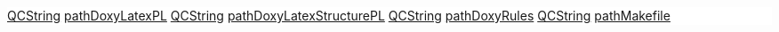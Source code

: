 <tr class="doxyMemberIndexItem">
<td class="doxyMemberIndexItemType" align="left" valign="top"><a href="/web-doxygen/docs/api/classes/qcstring">QCString</a></td>
<td class="doxyMemberIndexItemName" align="left" valign="top"><a href="#a23cafbc784eadd8d96ea498c07ee1b22">pathDoxyLatexPL</a></td>
</tr>
<tr class="doxyMemberIndexDescription">
<td class="doxyMemberIndexDescriptionLeft"></td>
<td class="doxyMemberIndexDescriptionRight">
</td>
</tr>
<tr class="doxyMemberIndexSeparator">
<td class="doxyMemberIndexSeparator" colspan="2"></td>
</tr>

<tr class="doxyMemberIndexItem">
<td class="doxyMemberIndexItemType" align="left" valign="top"><a href="/web-doxygen/docs/api/classes/qcstring">QCString</a></td>
<td class="doxyMemberIndexItemName" align="left" valign="top"><a href="#a8dd402f31f1312093ec503a733a5c691">pathDoxyLatexStructurePL</a></td>
</tr>
<tr class="doxyMemberIndexDescription">
<td class="doxyMemberIndexDescriptionLeft"></td>
<td class="doxyMemberIndexDescriptionRight">
</td>
</tr>
<tr class="doxyMemberIndexSeparator">
<td class="doxyMemberIndexSeparator" colspan="2"></td>
</tr>

<tr class="doxyMemberIndexItem">
<td class="doxyMemberIndexItemType" align="left" valign="top"><a href="/web-doxygen/docs/api/classes/qcstring">QCString</a></td>
<td class="doxyMemberIndexItemName" align="left" valign="top"><a href="#a5b043201cbf4b5840582794d44bdcafb">pathDoxyRules</a></td>
</tr>
<tr class="doxyMemberIndexDescription">
<td class="doxyMemberIndexDescriptionLeft"></td>
<td class="doxyMemberIndexDescriptionRight">
</td>
</tr>
<tr class="doxyMemberIndexSeparator">
<td class="doxyMemberIndexSeparator" colspan="2"></td>
</tr>

<tr class="doxyMemberIndexItem">
<td class="doxyMemberIndexItemType" align="left" valign="top"><a href="/web-doxygen/docs/api/classes/qcstring">QCString</a></td>
<td class="doxyMemberIndexItemName" align="left" valign="top"><a href="#a2a2147107f3c1812beb023cb68a10c55">pathMakefile</a></td>
</tr>
<tr class="doxyMemberIndexDescription">
<td class="doxyMemberIndexDescriptionLeft"></td>
<td class="doxyMemberIndexDescriptionRight">
</td>
</tr>
<tr class="doxyMemberIndexSeparator">
<td class="doxyMemberIndexSeparator" colspan="2"></td>
</tr>
